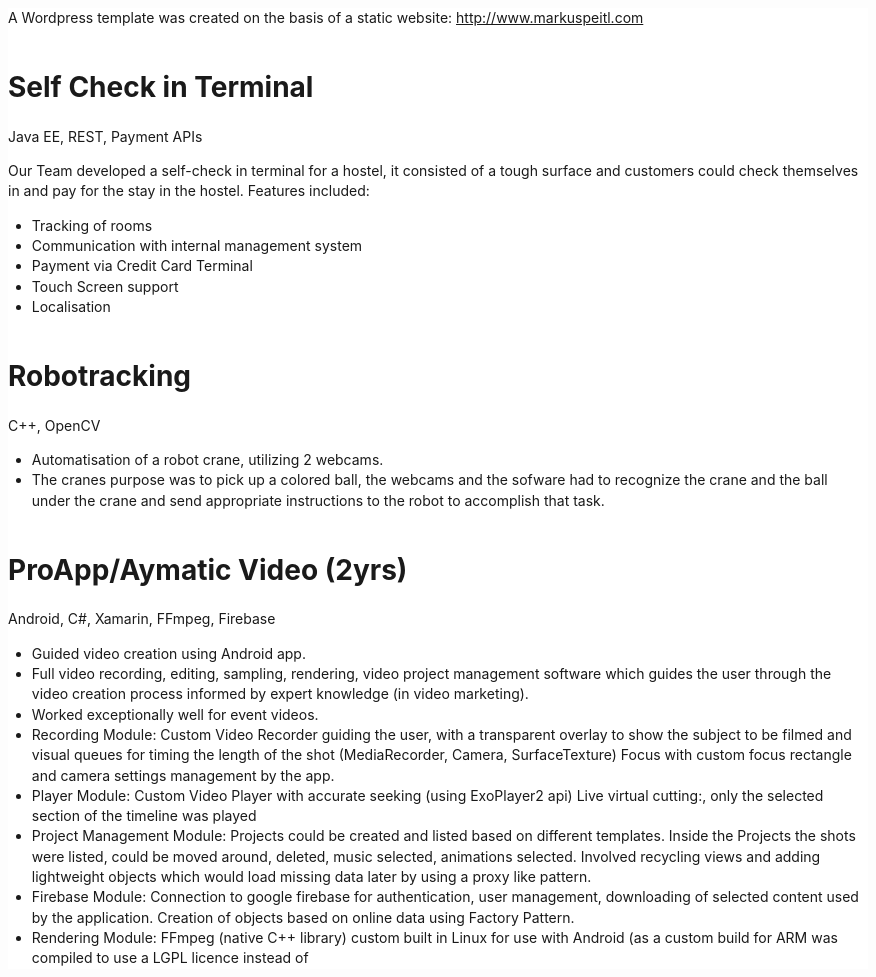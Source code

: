 A Wordpress template was created on the basis of a
static website: http://www.markuspeitl.com

# Self Check in Terminal 
<e-tech-card> 
    Java EE, REST, Payment APIs
</e-tech-card>

Our Team developed a self-check in terminal for a hostel,
it consisted of a tough surface and customers could check themselves in
and pay for the stay in the hostel.
Features included:
- Tracking of rooms
- Communication with internal management system
- Payment via Credit Card Terminal
- Touch Screen support
- Localisation

# Robotracking
<e-tech-card> 
    C++, OpenCV
</e-tech-card>

- Automatisation of a robot crane, utilizing 2 webcams.
- The cranes purpose was to pick up a colored ball, the webcams and the
sofware had to recognize the crane and the ball under the crane and
send appropriate instructions to the robot to accomplish that task.

# ProApp/Aymatic Video (2yrs)

<e-tech-card> 
    Android, C#, Xamarin,
    FFmpeg, Firebase
</e-tech-card>

- Guided video creation using Android app.
- Full video recording, editing, sampling, rendering, video project
management software which guides the user through the video creation
process informed by expert knowledge (in video marketing).
- Worked exceptionally well for event videos.
- Recording Module:
Custom Video Recorder guiding the user, with a transparent overlay to
show the subject to be filmed and visual queues for timing the length of
the shot (MediaRecorder, Camera, SurfaceTexture)
Focus with custom focus rectangle and camera settings management by
the app.
- Player Module:
Custom Video Player with accurate seeking (using ExoPlayer2 api)
Live virtual cutting:, only the selected section of the timeline was played
- Project Management Module:
Projects could be created and listed based on different templates.
Inside the Projects the shots were listed, could be moved around,
deleted, music selected, animations selected.
Involved recycling views and adding lightweight objects which would load
missing data later by using a proxy like pattern.
- Firebase Module:
Connection to google firebase for authentication, user management,
downloading of selected content used by the application.
Creation of objects based on online data using Factory Pattern.
- Rendering Module:
FFmpeg (native C++ library) custom built in Linux for use with Android (as
a custom build for ARM was compiled to use a LGPL licence instead of
